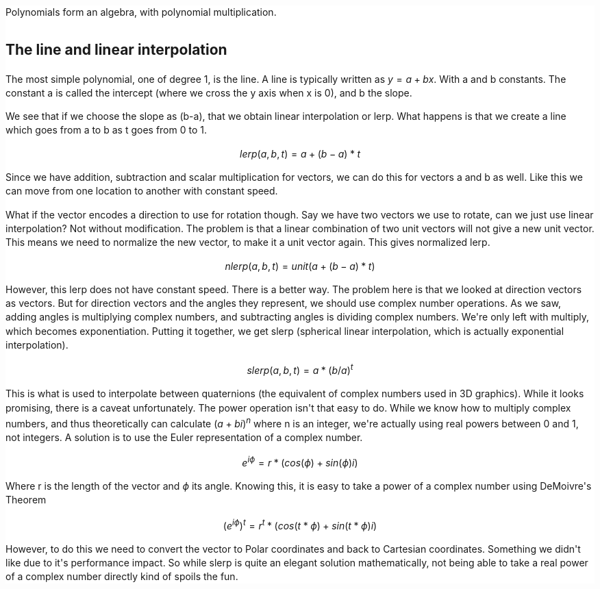 Polynomials form an algebra, with polynomial multiplication.

## The line and linear interpolation

The most simple polynomial, one of degree 1, is the line. A line is typically written as $y = a + bx$. With a and b constants. The constant a is called the intercept (where we cross the y axis when x is 0), and b the slope.

We see that if we choose the slope as (b-a), that we obtain linear interpolation or lerp. What happens is that we create a line which goes from a to b as t goes from 0 to 1.

$$
lerp(a, b, t) = a + (b-a) * t
$$

Since we have addition, subtraction and scalar multiplication for vectors, we can do this for vectors a and b as well. Like this we can move from one location to another with constant speed.

What if the vector encodes a direction to use for rotation though. Say we have two vectors we use to rotate, can we just use linear interpolation? Not without modification. The problem is that a linear combination of two unit vectors will not give a new unit vector. This means we need to normalize the new vector, to make it a unit vector again. This gives normalized lerp.

$$
nlerp(a, b, t) = unit(a + (b-a) * t)
$$

However, this lerp does not have constant speed. There is a better way. The problem here is that we looked at direction vectors as vectors. But for direction vectors and the angles they represent, we should use complex number operations. As we saw, adding angles is multiplying complex numbers, and subtracting angles is dividing complex numbers. We're only left with multiply, which becomes exponentiation. Putting it together, we get slerp (spherical linear interpolation, which is actually exponential interpolation).

$$
slerp(a, b, t) = a * (b / a)^t
$$

This is what is used to interpolate between quaternions (the equivalent of complex numbers used in 3D graphics). While it looks promising, there is a caveat unfortunately. The power operation isn't that easy to do. While we know how to multiply complex numbers, and thus theoretically can calculate $(a+bi)^n$ where n is an integer, we're actually using real powers between 0 and 1, not integers. A solution is to use the Euler representation of a complex number.

$$
e^{i\phi} = r * (cos(\phi)+sin(\phi)i)
$$

Where r is the length of the vector and $\phi$ its angle. Knowing this, it is easy to take a power of a complex number using DeMoivre's Theorem

$$
(e^{i\phi})^t = r^t * (cos(t*\phi)+sin(t*\phi)i)
$$

However, to do this we need to convert the vector to Polar coordinates and back to Cartesian coordinates. Something we didn't like due to it's performance impact. So while slerp is quite an elegant solution mathematically, not being able to take a real power of a complex number directly kind of spoils the fun.
